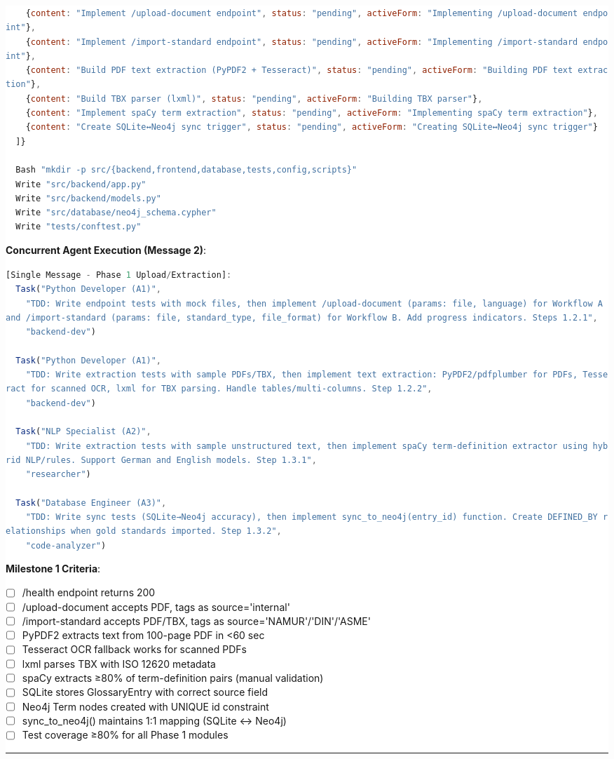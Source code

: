 ```javascript
    {content: "Implement /upload-document endpoint", status: "pending", activeForm: "Implementing /upload-document endpoint"},
    {content: "Implement /import-standard endpoint", status: "pending", activeForm: "Implementing /import-standard endpoint"},
    {content: "Build PDF text extraction (PyPDF2 + Tesseract)", status: "pending", activeForm: "Building PDF text extraction"},
    {content: "Build TBX parser (lxml)", status: "pending", activeForm: "Building TBX parser"},
    {content: "Implement spaCy term extraction", status: "pending", activeForm: "Implementing spaCy term extraction"},
    {content: "Create SQLite↔Neo4j sync trigger", status: "pending", activeForm: "Creating SQLite↔Neo4j sync trigger"}
  ]}

  Bash "mkdir -p src/{backend,frontend,database,tests,config,scripts}"
  Write "src/backend/app.py"
  Write "src/backend/models.py"
  Write "src/database/neo4j_schema.cypher"
  Write "tests/conftest.py"
```

**Concurrent Agent Execution (Message 2)**:
```javascript
[Single Message - Phase 1 Upload/Extraction]:
  Task("Python Developer (A1)",
    "TDD: Write endpoint tests with mock files, then implement /upload-document (params: file, language) for Workflow A and /import-standard (params: file, standard_type, file_format) for Workflow B. Add progress indicators. Steps 1.2.1",
    "backend-dev")

  Task("Python Developer (A1)",
    "TDD: Write extraction tests with sample PDFs/TBX, then implement text extraction: PyPDF2/pdfplumber for PDFs, Tesseract for scanned OCR, lxml for TBX parsing. Handle tables/multi-columns. Step 1.2.2",
    "backend-dev")

  Task("NLP Specialist (A2)",
    "TDD: Write extraction tests with sample unstructured text, then implement spaCy term-definition extractor using hybrid NLP/rules. Support German and English models. Step 1.3.1",
    "researcher")

  Task("Database Engineer (A3)",
    "TDD: Write sync tests (SQLite→Neo4j accuracy), then implement sync_to_neo4j(entry_id) function. Create DEFINED_BY relationships when gold standards imported. Step 1.3.2",
    "code-analyzer")
```

**Milestone 1 Criteria**:
- [ ] /health endpoint returns 200
- [ ] /upload-document accepts PDF, tags as source='internal'
- [ ] /import-standard accepts PDF/TBX, tags as source='NAMUR'/'DIN'/'ASME'
- [ ] PyPDF2 extracts text from 100-page PDF in <60 sec
- [ ] Tesseract OCR fallback works for scanned PDFs
- [ ] lxml parses TBX with ISO 12620 metadata
- [ ] spaCy extracts ≥80% of term-definition pairs (manual validation)
- [ ] SQLite stores GlossaryEntry with correct source field
- [ ] Neo4j Term nodes created with UNIQUE id constraint
- [ ] sync_to_neo4j() maintains 1:1 mapping (SQLite ↔ Neo4j)
- [ ] Test coverage ≥80% for all Phase 1 modules

---